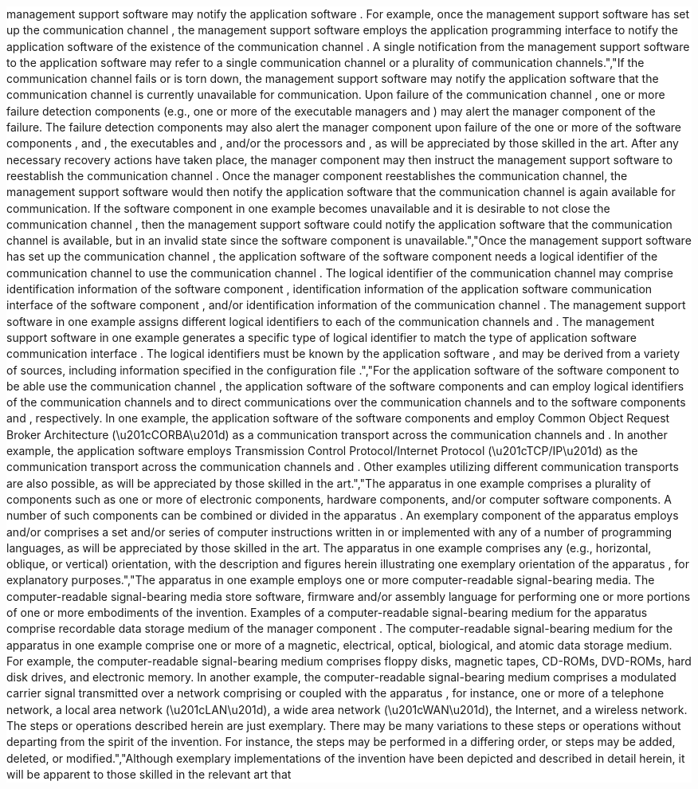 management support software  may notify the application software . For example, once the management support software  has set up the communication channel , the management support software  employs the application programming interface  to notify the application software  of the existence of the communication channel . A single notification from the management support software  to the application software  may refer to a single communication channel or a plurality of communication channels.","If the communication channel  fails or is torn down, the management support software  may notify the application software  that the communication channel  is currently unavailable for communication. Upon failure of the communication channel , one or more failure detection components (e.g., one or more of the executable managers  and ) may alert the manager component  of the failure. The failure detection components may also alert the manager component  upon failure of the one or more of the software components ,  and , the executables  and , and\/or the processors  and , as will be appreciated by those skilled in the art. After any necessary recovery actions have taken place, the manager component  may then instruct the management support software  to reestablish the communication channel . Once the manager component  reestablishes the communication channel, the management support software  would then notify the application software  that the communication channel is again available for communication. If the software component  in one example becomes unavailable and it is desirable to not close the communication channel , then the management support software  could notify the application software  that the communication channel  is available, but in an invalid state since the software component  is unavailable.","Once the management support software  has set up the communication channel , the application software  of the software component  needs a logical identifier of the communication channel  to use the communication channel . The logical identifier of the communication channel  may comprise identification information of the software component , identification information of the application software communication interface  of the software component , and\/or identification information of the communication channel . The management support software  in one example assigns different logical identifiers to each of the communication channels  and . The management support software  in one example generates a specific type of logical identifier to match the type of application software communication interface . The logical identifiers must be known by the application software , and may be derived from a variety of sources, including information specified in the configuration file .","For the application software  of the software component  to be able use the communication channel , the application software  of the software components  and  can employ logical identifiers of the communication channels  and  to direct communications over the communication channels  and  to the software components  and , respectively. In one example, the application software  of the software components  and  employ Common Object Request Broker Architecture (\u201cCORBA\u201d) as a communication transport across the communication channels  and . In another example, the application software  employs Transmission Control Protocol\/Internet Protocol (\u201cTCP\/IP\u201d) as the communication transport across the communication channels  and . Other examples utilizing different communication transports are also possible, as will be appreciated by those skilled in the art.","The apparatus  in one example comprises a plurality of components such as one or more of electronic components, hardware components, and\/or computer software components. A number of such components can be combined or divided in the apparatus . An exemplary component of the apparatus  employs and\/or comprises a set and\/or series of computer instructions written in or implemented with any of a number of programming languages, as will be appreciated by those skilled in the art. The apparatus  in one example comprises any (e.g., horizontal, oblique, or vertical) orientation, with the description and figures herein illustrating one exemplary orientation of the apparatus , for explanatory purposes.","The apparatus  in one example employs one or more computer-readable signal-bearing media. The computer-readable signal-bearing media store software, firmware and\/or assembly language for performing one or more portions of one or more embodiments of the invention. Examples of a computer-readable signal-bearing medium for the apparatus  comprise recordable data storage medium of the manager component . The computer-readable signal-bearing medium for the apparatus  in one example comprise one or more of a magnetic, electrical, optical, biological, and atomic data storage medium. For example, the computer-readable signal-bearing medium comprises floppy disks, magnetic tapes, CD-ROMs, DVD-ROMs, hard disk drives, and electronic memory. In another example, the computer-readable signal-bearing medium comprises a modulated carrier signal transmitted over a network comprising or coupled with the apparatus , for instance, one or more of a telephone network, a local area network (\u201cLAN\u201d), a wide area network (\u201cWAN\u201d), the Internet, and a wireless network. The steps or operations described herein are just exemplary. There may be many variations to these steps or operations without departing from the spirit of the invention. For instance, the steps may be performed in a differing order, or steps may be added, deleted, or modified.","Although exemplary implementations of the invention have been depicted and described in detail herein, it will be apparent to those skilled in the relevant art that